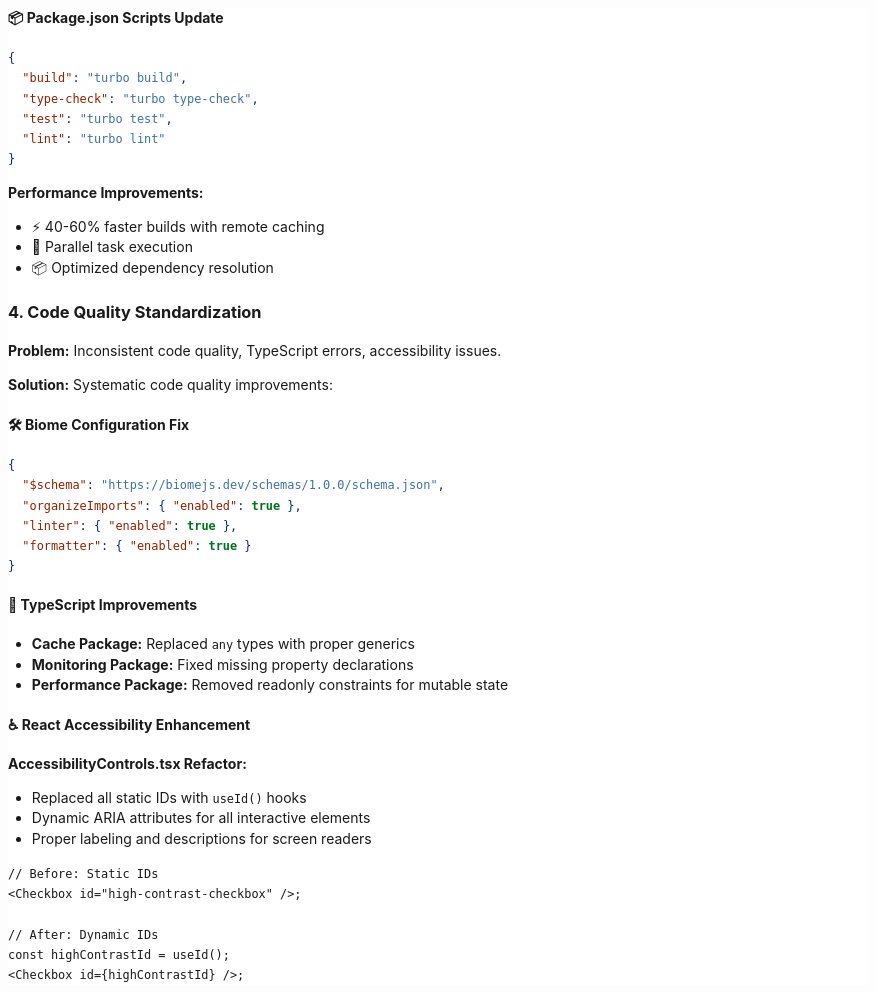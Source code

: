 #### 📦 Package.json Scripts Update

```json
{
  "build": "turbo build",
  "type-check": "turbo type-check",
  "test": "turbo test",
  "lint": "turbo lint"
}
```

**Performance Improvements:**

- ⚡ 40-60% faster builds with remote caching
- 🔄 Parallel task execution
- 📦 Optimized dependency resolution

### 4. Code Quality Standardization

**Problem:** Inconsistent code quality, TypeScript errors, accessibility issues.

**Solution:** Systematic code quality improvements:

#### 🛠️ Biome Configuration Fix

```json
{
  "$schema": "https://biomejs.dev/schemas/1.0.0/schema.json",
  "organizeImports": { "enabled": true },
  "linter": { "enabled": true },
  "formatter": { "enabled": true }
}
```

#### 📝 TypeScript Improvements

- **Cache Package:** Replaced `any` types with proper generics
- **Monitoring Package:** Fixed missing property declarations
- **Performance Package:** Removed readonly constraints for mutable state

#### ♿ React Accessibility Enhancement

**AccessibilityControls.tsx Refactor:**

- Replaced all static IDs with `useId()` hooks
- Dynamic ARIA attributes for all interactive elements
- Proper labeling and descriptions for screen readers

```tsx
// Before: Static IDs
<Checkbox id="high-contrast-checkbox" />;

// After: Dynamic IDs
const highContrastId = useId();
<Checkbox id={highContrastId} />;
```
